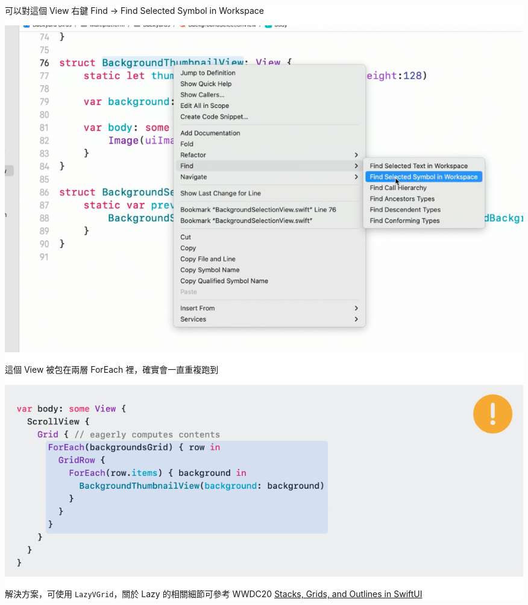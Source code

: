 可以對這個 View 右鍵 Find → Find Selected Symbol in Workspace

![Screenshot 2025-08-07 at 18.16.49.png](https://raw.githubusercontent.com/chengyang1380/ProgrammingNotes/refs/heads/main/Images/WWDC/WWDC23/Analyze%20hangs%20with%20Instruments/Screenshot_2025-08-07_at_18.16.49.png)

這個 View 被包在兩層 ForEach 裡，確實會一直重複跑到

![Screenshot 2025-08-07 at 18.18.30.png](https://raw.githubusercontent.com/chengyang1380/ProgrammingNotes/refs/heads/main/Images/WWDC/WWDC23/Analyze%20hangs%20with%20Instruments/Screenshot_2025-08-07_at_18.18.30.png)

解決方案，可使用 `LazyVGrid`，關於 Lazy 的相關細節可參考 WWDC20 [Stacks, Grids, and Outlines in SwiftUI](https://developer.apple.com/videos/play/wwdc2020/10031/)
